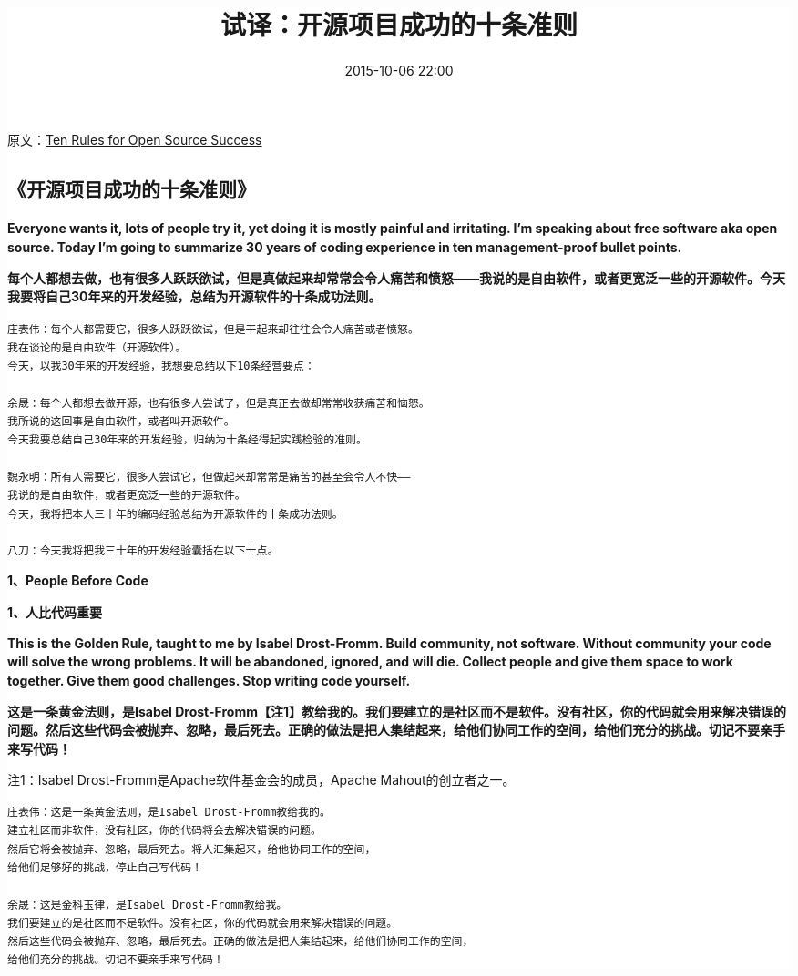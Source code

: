 ﻿---
layout: post
title:  "试译：开源项目成功的十条准则"
date:   2015-10-06 22:00
categories: Thinking IT
tags: OpenSource
comments: true
---

原文：[Ten Rules for Open Source Success](http://hintjens.com/blog:95)

## 《开源项目成功的十条准则》

**Everyone wants it, lots of people try it, yet doing it is mostly painful and irritating. I’m speaking about free software aka open source. Today I’m going to summarize 30 years of coding experience in ten management-proof bullet points.**

**每个人都想去做，也有很多人跃跃欲试，但是真做起来却常常会令人痛苦和愤怒——我说的是自由软件，或者更宽泛一些的开源软件。今天我要将自己30年来的开发经验，总结为开源软件的十条成功法则。**

    庄表伟：每个人都需要它，很多人跃跃欲试，但是干起来却往往会令人痛苦或者愤怒。
    我在谈论的是自由软件（开源软件）。
    今天，以我30年来的开发经验，我想要总结以下10条经营要点：

    余晟：每个人都想去做开源，也有很多人尝试了，但是真正去做却常常收获痛苦和恼怒。
    我所说的这回事是自由软件，或者叫开源软件。
    今天我要总结自己30年来的开发经验，归纳为十条经得起实践检验的准则。

    魏永明：所有人需要它，很多人尝试它，但做起来却常常是痛苦的甚至会令人不快——
    我说的是自由软件，或者更宽泛一些的开源软件。
    今天，我将把本人三十年的编码经验总结为开源软件的十条成功法则。

    八刀：今天我将把我三十年的开发经验囊括在以下十点。

**1、People Before Code**

**1、人比代码重要**

**This is the Golden Rule, taught to me by Isabel Drost-Fromm. Build community, not software. Without community your code will solve the wrong problems. It will be abandoned, ignored, and will die. Collect people and give them space to work together. Give them good challenges. Stop writing code yourself.**

**这是一条黄金法则，是Isabel Drost-Fromm【注1】教给我的。我们要建立的是社区而不是软件。没有社区，你的代码就会用来解决错误的问题。然后这些代码会被抛弃、忽略，最后死去。正确的做法是把人集结起来，给他们协同工作的空间，给他们充分的挑战。切记不要亲手来写代码！**

注1：Isabel Drost-Fromm是Apache软件基金会的成员，Apache Mahout的创立者之一。

    庄表伟：这是一条黄金法则，是Isabel Drost-Fromm教给我的。
    建立社区而非软件，没有社区，你的代码将会去解决错误的问题。
    然后它将会被抛弃、忽略，最后死去。将人汇集起来，给他协同工作的空间，
    给他们足够好的挑战，停止自己写代码！

    余晟：这是金科玉律，是Isabel Drost-Fromm教给我。
    我们要建立的是社区而不是软件。没有社区，你的代码就会用来解决错误的问题。
    然后这些代码会被抛弃、忽略，最后死去。正确的做法是把人集结起来，给他们协同工作的空间，
    给他们充分的挑战。切记不要亲手来写代码！
